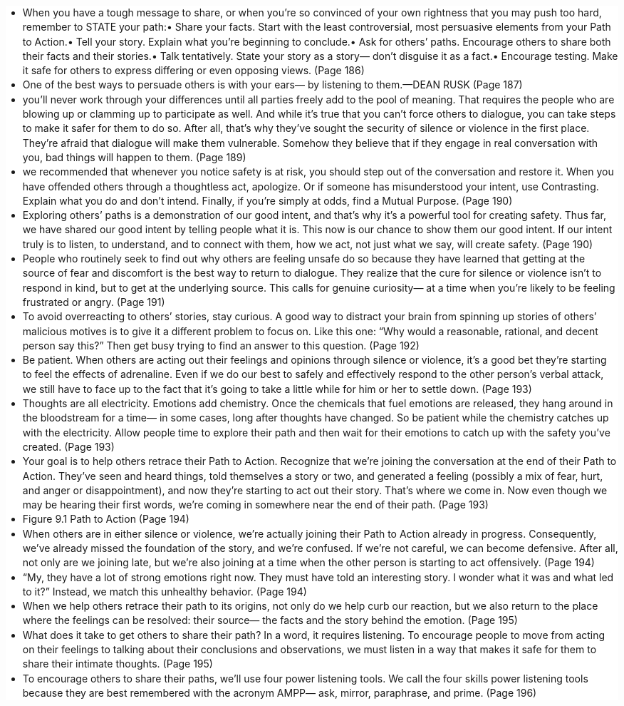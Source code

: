 - When you have a tough message to share, or when you’re so convinced of your own rightness that you may push too hard, remember to STATE your path:• Share your facts. Start with the least controversial, most persuasive elements from your Path to Action.• Tell your story. Explain what you’re beginning to conclude.• Ask for others’ paths. Encourage others to share both their facts and their stories.• Talk tentatively. State your story as a story— don’t disguise it as a fact.• Encourage testing. Make it safe for others to express differing or even opposing views. (Page 186)
- One of the best ways to persuade others is with your ears— by listening to them.—DEAN RUSK (Page 187)
- you’ll never work through your differences until all parties freely add to the pool of meaning. That requires the people who are blowing up or clamming up to participate as well. And while it’s true that you can’t force others to dialogue, you can take steps to make it safer for them to do so. After all, that’s why they’ve sought the security of silence or violence in the first place. They’re afraid that dialogue will make them vulnerable. Somehow they believe that if they engage in real conversation with you, bad things will happen to them. (Page 189)
- we recommended that whenever you notice safety is at risk, you should step out of the conversation and restore it. When you have offended others through a thoughtless act, apologize. Or if someone has misunderstood your intent, use Contrasting. Explain what you do and don’t intend. Finally, if you’re simply at odds, find a Mutual Purpose. (Page 190)
- Exploring others’ paths is a demonstration of our good intent, and that’s why it’s a powerful tool for creating safety. Thus far, we have shared our good intent by telling people what it is. This now is our chance to show them our good intent. If our intent truly is to listen, to understand, and to connect with them, how we act, not just what we say, will create safety. (Page 190)
- People who routinely seek to find out why others are feeling unsafe do so because they have learned that getting at the source of fear and discomfort is the best way to return to dialogue. They realize that the cure for silence or violence isn’t to respond in kind, but to get at the underlying source. This calls for genuine curiosity— at a time when you’re likely to be feeling frustrated or angry. (Page 191)
- To avoid overreacting to others’ stories, stay curious. A good way to distract your brain from spinning up stories of others’ malicious motives is to give it a different problem to focus on. Like this one: “Why would a reasonable, rational, and decent person say this?” Then get busy trying to find an answer to this question. (Page 192)
- Be patient. When others are acting out their feelings and opinions through silence or violence, it’s a good bet they’re starting to feel the effects of adrenaline. Even if we do our best to safely and effectively respond to the other person’s verbal attack, we still have to face up to the fact that it’s going to take a little while for him or her to settle down. (Page 193)
- Thoughts are all electricity. Emotions add chemistry. Once the chemicals that fuel emotions are released, they hang around in the bloodstream for a time— in some cases, long after thoughts have changed. So be patient while the chemistry catches up with the electricity. Allow people time to explore their path and then wait for their emotions to catch up with the safety you’ve created. (Page 193)
- Your goal is to help others retrace their Path to Action. Recognize that we’re joining the conversation at the end of their Path to Action. They’ve seen and heard things, told themselves a story or two, and generated a feeling (possibly a mix of fear, hurt, and anger or disappointment), and now they’re starting to act out their story. That’s where we come in. Now even though we may be hearing their first words, we’re coming in somewhere near the end of their path. (Page 193)
- Figure 9.1 Path to Action (Page 194)
- When others are in either silence or violence, we’re actually joining their Path to Action already in progress. Consequently, we’ve already missed the foundation of the story, and we’re confused. If we’re not careful, we can become defensive. After all, not only are we joining late, but we’re also joining at a time when the other person is starting to act offensively. (Page 194)
- “My, they have a lot of strong emotions right now. They must have told an interesting story. I wonder what it was and what led to it?” Instead, we match this unhealthy behavior. (Page 194)
- When we help others retrace their path to its origins, not only do we help curb our reaction, but we also return to the place where the feelings can be resolved: their source— the facts and the story behind the emotion. (Page 195)
- What does it take to get others to share their path? In a word, it requires listening. To encourage people to move from acting on their feelings to talking about their conclusions and observations, we must listen in a way that makes it safe for them to share their intimate thoughts. (Page 195)
- To encourage others to share their paths, we’ll use four power listening tools. We call the four skills power listening tools because they are best remembered with the acronym AMPP— ask, mirror, paraphrase, and prime. (Page 196)